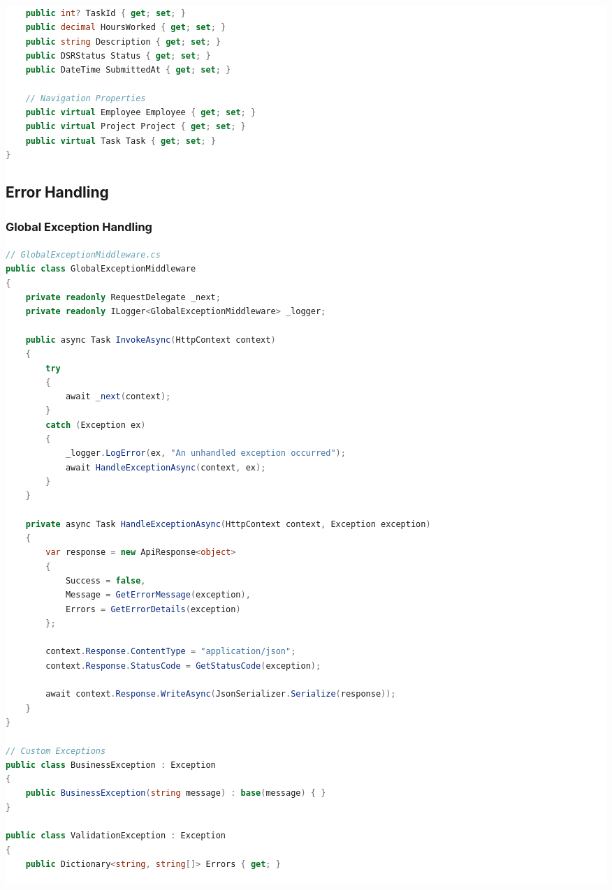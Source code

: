 ```csharp
    public int? TaskId { get; set; }
    public decimal HoursWorked { get; set; }
    public string Description { get; set; }
    public DSRStatus Status { get; set; }
    public DateTime SubmittedAt { get; set; }
    
    // Navigation Properties
    public virtual Employee Employee { get; set; }
    public virtual Project Project { get; set; }
    public virtual Task Task { get; set; }
}
```

## Error Handling

### Global Exception Handling
```csharp
// GlobalExceptionMiddleware.cs
public class GlobalExceptionMiddleware
{
    private readonly RequestDelegate _next;
    private readonly ILogger<GlobalExceptionMiddleware> _logger;
    
    public async Task InvokeAsync(HttpContext context)
    {
        try
        {
            await _next(context);
        }
        catch (Exception ex)
        {
            _logger.LogError(ex, "An unhandled exception occurred");
            await HandleExceptionAsync(context, ex);
        }
    }
    
    private async Task HandleExceptionAsync(HttpContext context, Exception exception)
    {
        var response = new ApiResponse<object>
        {
            Success = false,
            Message = GetErrorMessage(exception),
            Errors = GetErrorDetails(exception)
        };
        
        context.Response.ContentType = "application/json";
        context.Response.StatusCode = GetStatusCode(exception);
        
        await context.Response.WriteAsync(JsonSerializer.Serialize(response));
    }
}

// Custom Exceptions
public class BusinessException : Exception
{
    public BusinessException(string message) : base(message) { }
}

public class ValidationException : Exception
{
    public Dictionary<string, string[]> Errors { get; }
    
```